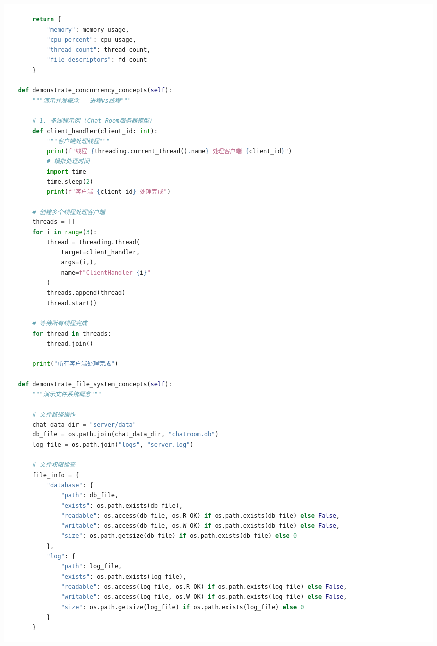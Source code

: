 ```python
        
        return {
            "memory": memory_usage,
            "cpu_percent": cpu_usage,
            "thread_count": thread_count,
            "file_descriptors": fd_count
        }
    
    def demonstrate_concurrency_concepts(self):
        """演示并发概念 - 进程vs线程"""
        
        # 1. 多线程示例 (Chat-Room服务器模型)
        def client_handler(client_id: int):
            """客户端处理线程"""
            print(f"线程 {threading.current_thread().name} 处理客户端 {client_id}")
            # 模拟处理时间
            import time
            time.sleep(2)
            print(f"客户端 {client_id} 处理完成")
        
        # 创建多个线程处理客户端
        threads = []
        for i in range(3):
            thread = threading.Thread(
                target=client_handler, 
                args=(i,),
                name=f"ClientHandler-{i}"
            )
            threads.append(thread)
            thread.start()
        
        # 等待所有线程完成
        for thread in threads:
            thread.join()
        
        print("所有客户端处理完成")
    
    def demonstrate_file_system_concepts(self):
        """演示文件系统概念"""
        
        # 文件路径操作
        chat_data_dir = "server/data"
        db_file = os.path.join(chat_data_dir, "chatroom.db")
        log_file = os.path.join("logs", "server.log")
        
        # 文件权限检查
        file_info = {
            "database": {
                "path": db_file,
                "exists": os.path.exists(db_file),
                "readable": os.access(db_file, os.R_OK) if os.path.exists(db_file) else False,
                "writable": os.access(db_file, os.W_OK) if os.path.exists(db_file) else False,
                "size": os.path.getsize(db_file) if os.path.exists(db_file) else 0
            },
            "log": {
                "path": log_file,
                "exists": os.path.exists(log_file),
                "readable": os.access(log_file, os.R_OK) if os.path.exists(log_file) else False,
                "writable": os.access(log_file, os.W_OK) if os.path.exists(log_file) else False,
                "size": os.path.getsize(log_file) if os.path.exists(log_file) else 0
            }
        }
        
```